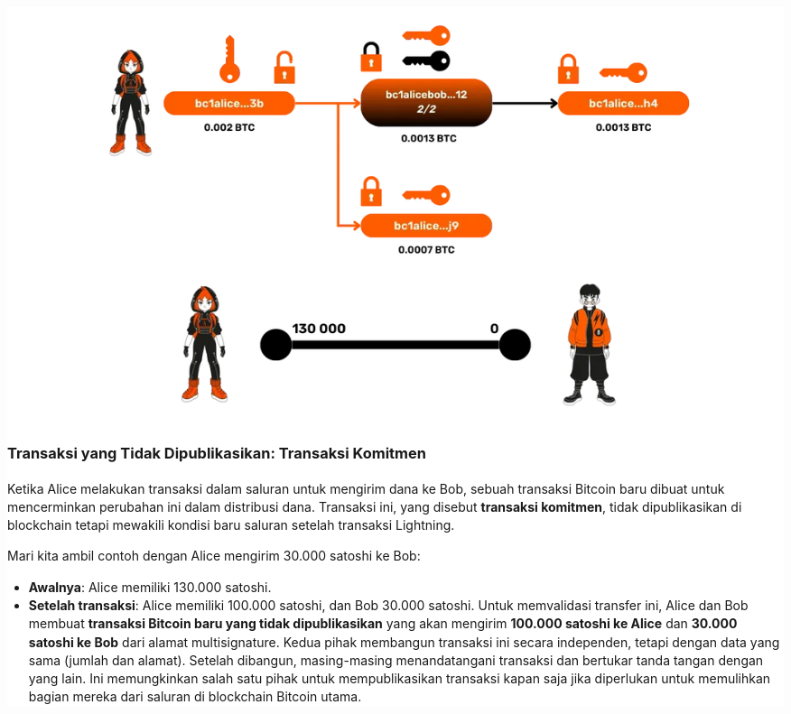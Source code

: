![LNP201](assets/en/18.webp)

### Transaksi yang Tidak Dipublikasikan: Transaksi Komitmen

Ketika Alice melakukan transaksi dalam saluran untuk mengirim dana ke Bob, sebuah transaksi Bitcoin baru dibuat untuk mencerminkan perubahan ini dalam distribusi dana. Transaksi ini, yang disebut **transaksi komitmen**, tidak dipublikasikan di blockchain tetapi mewakili kondisi baru saluran setelah transaksi Lightning.

Mari kita ambil contoh dengan Alice mengirim 30.000 satoshi ke Bob:

- **Awalnya**: Alice memiliki 130.000 satoshi.
- **Setelah transaksi**: Alice memiliki 100.000 satoshi, dan Bob 30.000 satoshi.
  Untuk memvalidasi transfer ini, Alice dan Bob membuat **transaksi Bitcoin baru yang tidak dipublikasikan** yang akan mengirim **100.000 satoshi ke Alice** dan **30.000 satoshi ke Bob** dari alamat multisignature. Kedua pihak membangun transaksi ini secara independen, tetapi dengan data yang sama (jumlah dan alamat). Setelah dibangun, masing-masing menandatangani transaksi dan bertukar tanda tangan dengan yang lain. Ini memungkinkan salah satu pihak untuk mempublikasikan transaksi kapan saja jika diperlukan untuk memulihkan bagian mereka dari saluran di blockchain Bitcoin utama.